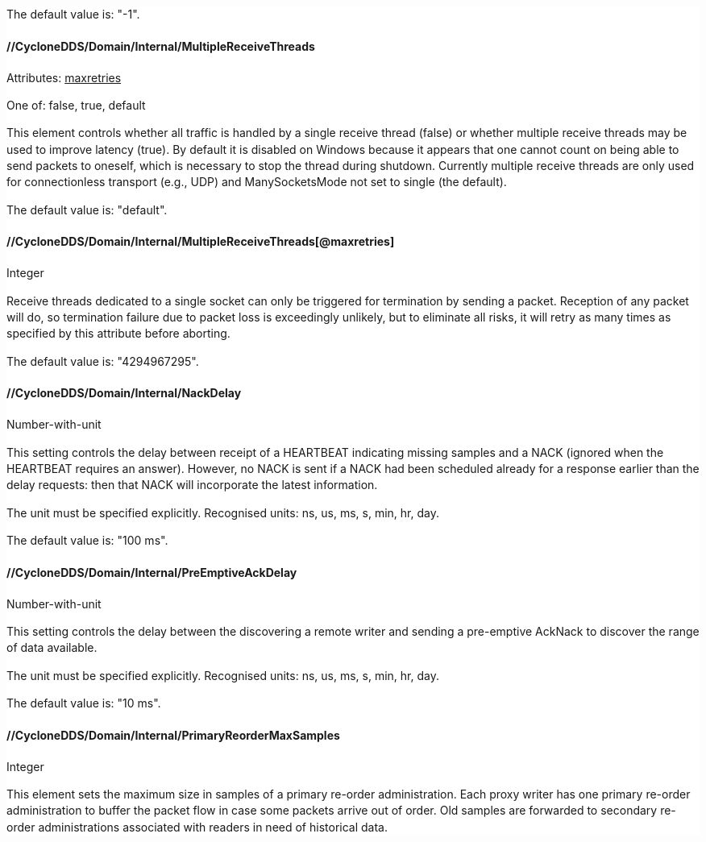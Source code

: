 The default value is: "-1".


#### //CycloneDDS/Domain/Internal/MultipleReceiveThreads
Attributes: [maxretries](#cycloneddsdomaininternalmultiplereceivethreadsmaxretries)

One of: false, true, default

This element controls whether all traffic is handled by a single receive thread (false) or whether multiple receive threads may be used to improve latency (true). By default it is disabled on Windows because it appears that one cannot count on being able to send packets to oneself, which is necessary to stop the thread during shutdown. Currently multiple receive threads are only used for connectionless transport (e.g., UDP) and ManySocketsMode not set to single (the default).

The default value is: "default".


#### //CycloneDDS/Domain/Internal/MultipleReceiveThreads[@maxretries]
Integer

Receive threads dedicated to a single socket can only be triggered for termination by sending a packet. Reception of any packet will do, so termination failure due to packet loss is exceedingly unlikely, but to eliminate all risks, it will retry as many times as specified by this attribute before aborting.

The default value is: "4294967295".


#### //CycloneDDS/Domain/Internal/NackDelay
Number-with-unit

This setting controls the delay between receipt of a HEARTBEAT indicating missing samples and a NACK (ignored when the HEARTBEAT requires an answer). However, no NACK is sent if a NACK had been scheduled already for a response earlier than the delay requests: then that NACK will incorporate the latest information.

The unit must be specified explicitly. Recognised units: ns, us, ms, s, min, hr, day.

The default value is: "100 ms".


#### //CycloneDDS/Domain/Internal/PreEmptiveAckDelay
Number-with-unit

This setting controls the delay between the discovering a remote writer and sending a pre-emptive AckNack to discover the range of data available.

The unit must be specified explicitly. Recognised units: ns, us, ms, s, min, hr, day.

The default value is: "10 ms".


#### //CycloneDDS/Domain/Internal/PrimaryReorderMaxSamples
Integer

This element sets the maximum size in samples of a primary re-order administration. Each proxy writer has one primary re-order administration to buffer the packet flow in case some packets arrive out of order. Old samples are forwarded to secondary re-order administrations associated with readers in need of historical data.
